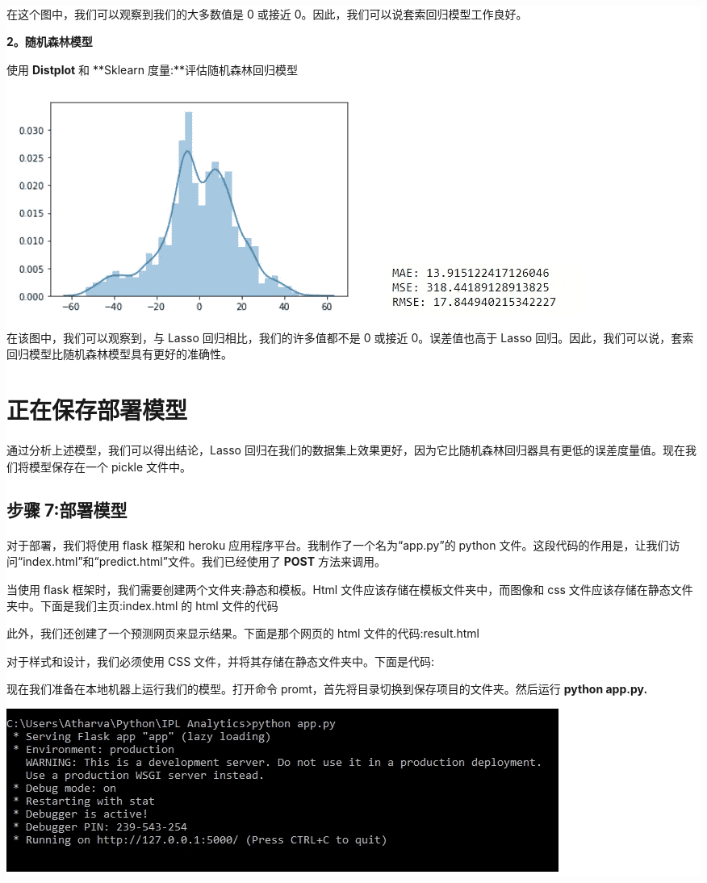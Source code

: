 在这个图中，我们可以观察到我们的大多数值是 0 或接近 0。因此，我们可以说套索回归模型工作良好。

**2。随机森林模型**

使用 **Distplot** 和 **Sklearn 度量:**评估随机森林回归模型

![](img/52cb90aeb3a0cb0fec9c27000ef0ff7d.png)![](img/9d9e93b960de17435617f2e399f175c5.png)

在该图中，我们可以观察到，与 Lasso 回归相比，我们的许多值都不是 0 或接近 0。误差值也高于 Lasso 回归。因此，我们可以说，套索回归模型比随机森林模型具有更好的准确性。

# 正在保存部署模型

通过分析上述模型，我们可以得出结论，Lasso 回归在我们的数据集上效果更好，因为它比随机森林回归器具有更低的误差度量值。现在我们将模型保存在一个 pickle 文件中。

## 步骤 7:部署模型

对于部署，我们将使用 flask 框架和 heroku 应用程序平台。我制作了一个名为“app.py”的 python 文件。这段代码的作用是，让我们访问“index.html”和“predict.html”文件。我们已经使用了 **POST** 方法来调用。

当使用 flask 框架时，我们需要创建两个文件夹:静态和模板。Html 文件应该存储在模板文件夹中，而图像和 css 文件应该存储在静态文件夹中。下面是我们主页:index.html 的 html 文件的代码

此外，我们还创建了一个预测网页来显示结果。下面是那个网页的 html 文件的代码:result.html

对于样式和设计，我们必须使用 CSS 文件，并将其存储在静态文件夹中。下面是代码:

现在我们准备在本地机器上运行我们的模型。打开命令 promt，首先将目录切换到保存项目的文件夹。然后运行 **python app.py.**

![](img/395eba5343fb6581db0c99a57192e31a.png)
